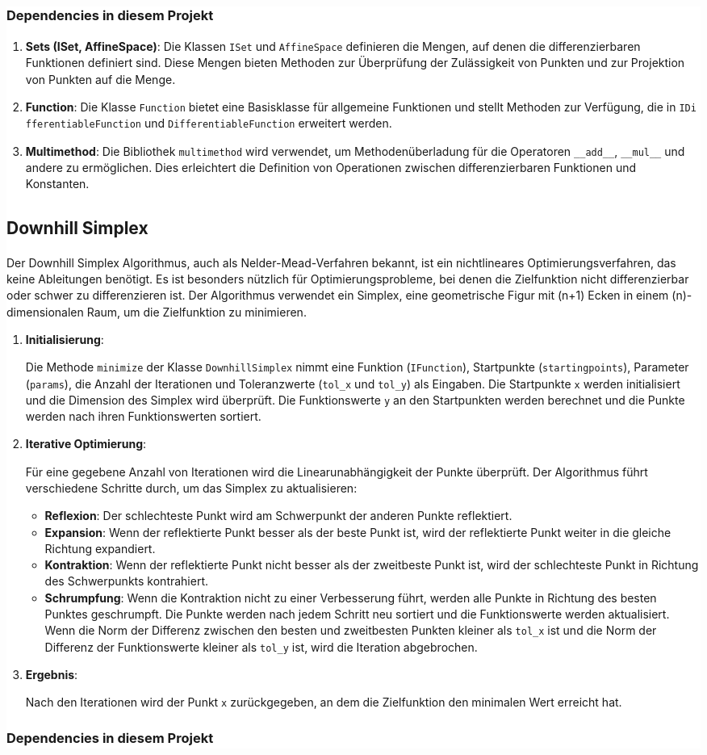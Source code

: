### Dependencies in diesem Projekt

1. **Sets (ISet, AffineSpace)**:
Die Klassen `ISet` und `AffineSpace` definieren die Mengen, auf denen die differenzierbaren Funktionen definiert sind. Diese Mengen bieten Methoden zur Überprüfung der Zulässigkeit von Punkten und zur Projektion von Punkten auf die Menge.

2. **Function**:
Die Klasse `Function` bietet eine Basisklasse für allgemeine Funktionen und stellt Methoden zur Verfügung, die in `IDifferentiableFunction` und `DifferentiableFunction` erweitert werden.

3. **Multimethod**:
Die Bibliothek `multimethod` wird verwendet, um Methodenüberladung für die Operatoren `__add__`, `__mul__` und andere zu ermöglichen. Dies erleichtert die Definition von Operationen zwischen differenzierbaren Funktionen und Konstanten.

## Downhill Simplex
Der Downhill Simplex Algorithmus, auch als Nelder-Mead-Verfahren bekannt, ist ein nichtlineares Optimierungsverfahren, das keine Ableitungen benötigt. Es ist besonders nützlich für Optimierungsprobleme, bei denen die Zielfunktion nicht differenzierbar oder schwer zu differenzieren ist. Der Algorithmus verwendet ein Simplex, eine geometrische Figur mit \(n+1\) Ecken in einem \(n\)-dimensionalen Raum, um die Zielfunktion zu minimieren.

1. **Initialisierung**:

   Die Methode `minimize` der Klasse `DownhillSimplex` nimmt eine Funktion (`IFunction`), Startpunkte (`startingpoints`), Parameter (`params`), die Anzahl der Iterationen und Toleranzwerte (`tol_x` und `tol_y`) als Eingaben.
   Die Startpunkte `x` werden initialisiert und die Dimension des Simplex wird überprüft.
   Die Funktionswerte `y` an den Startpunkten werden berechnet und die Punkte werden nach ihren Funktionswerten sortiert.

2. **Iterative Optimierung**:

   Für eine gegebene Anzahl von Iterationen wird die Linearunabhängigkeit der Punkte überprüft.
   Der Algorithmus führt verschiedene Schritte durch, um das Simplex zu aktualisieren:
     - **Reflexion**: Der schlechteste Punkt wird am Schwerpunkt der anderen Punkte reflektiert.
     - **Expansion**: Wenn der reflektierte Punkt besser als der beste Punkt ist, wird der reflektierte Punkt weiter in die gleiche Richtung expandiert.
     - **Kontraktion**: Wenn der reflektierte Punkt nicht besser als der zweitbeste Punkt ist, wird der schlechteste Punkt in Richtung des Schwerpunkts kontrahiert.
     - **Schrumpfung**: Wenn die Kontraktion nicht zu einer Verbesserung führt, werden alle Punkte in Richtung des besten Punktes geschrumpft.
   Die Punkte werden nach jedem Schritt neu sortiert und die Funktionswerte werden aktualisiert.
   Wenn die Norm der Differenz zwischen den besten und zweitbesten Punkten kleiner als `tol_x` ist und die Norm der Differenz der Funktionswerte kleiner als `tol_y` ist, wird die Iteration abgebrochen.

3. **Ergebnis**:

   Nach den Iterationen wird der Punkt `x` zurückgegeben, an dem die Zielfunktion den minimalen Wert erreicht hat.

### Dependencies in diesem Projekt
